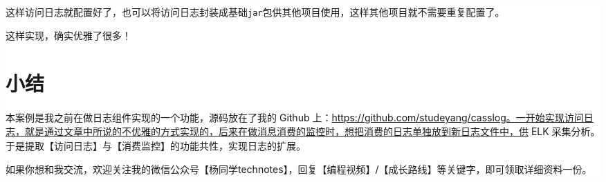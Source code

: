 这样访问日志就配置好了，也可以将访问日志封装成基础`jar`包供其他项目使用，这样其他项目就不需要重复配置了。

这样实现，确实优雅了很多！

# 小结

本案例是我之前在做日志组件实现的一个功能，源码放在了我的 Github 上：https://github.com/studeyang/casslog。一开始实现访问日志，就是通过文章中所说的不优雅的方式实现的，后来在做消息消费的监控时，想把消费的日志单独放到新日志文件中，供 ELK 采集分析。于是提取【访问日志】与【消费监控】的功能共性，实现日志的扩展。

如果你想和我交流，欢迎关注我的微信公众号【杨同学technotes】，回复【编程视频】/【成长路线】等关键字，即可领取详细资料一份。

